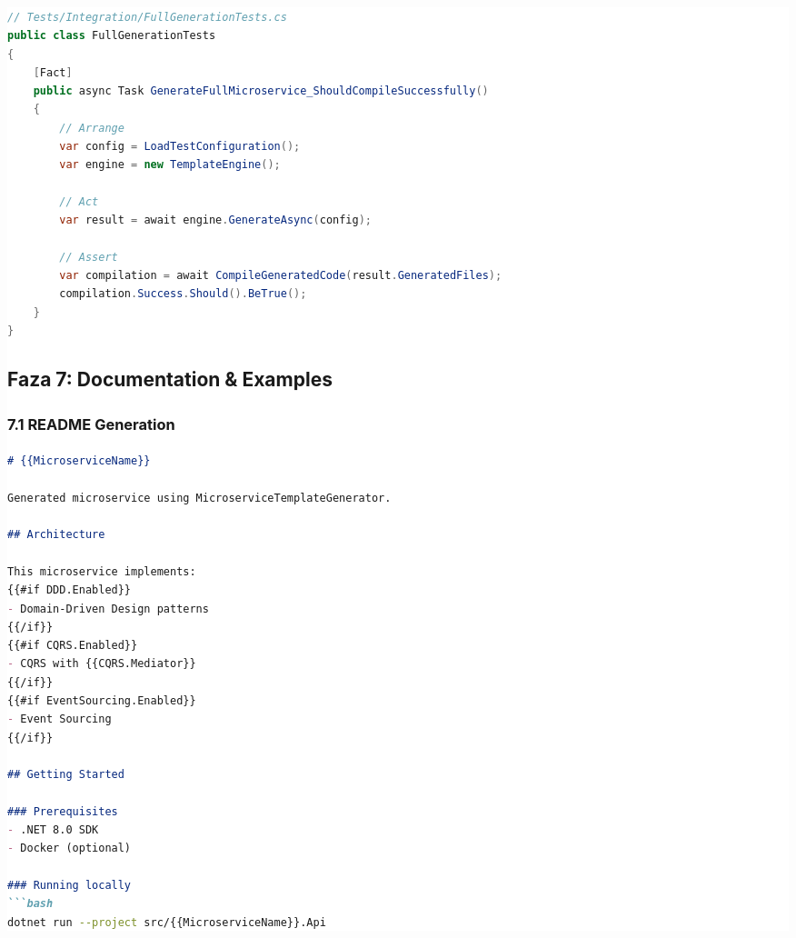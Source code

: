 ```csharp
// Tests/Integration/FullGenerationTests.cs
public class FullGenerationTests
{
    [Fact]
    public async Task GenerateFullMicroservice_ShouldCompileSuccessfully()
    {
        // Arrange
        var config = LoadTestConfiguration();
        var engine = new TemplateEngine();
        
        // Act
        var result = await engine.GenerateAsync(config);
        
        // Assert
        var compilation = await CompileGeneratedCode(result.GeneratedFiles);
        compilation.Success.Should().BeTrue();
    }
}
```

## Faza 7: Documentation & Examples

### 7.1 README Generation

```markdown
# {{MicroserviceName}}

Generated microservice using MicroserviceTemplateGenerator.

## Architecture

This microservice implements:
{{#if DDD.Enabled}}
- Domain-Driven Design patterns
{{/if}}
{{#if CQRS.Enabled}}
- CQRS with {{CQRS.Mediator}}
{{/if}}
{{#if EventSourcing.Enabled}}
- Event Sourcing
{{/if}}

## Getting Started

### Prerequisites
- .NET 8.0 SDK
- Docker (optional)

### Running locally
```bash
dotnet run --project src/{{MicroserviceName}}.Api
```
